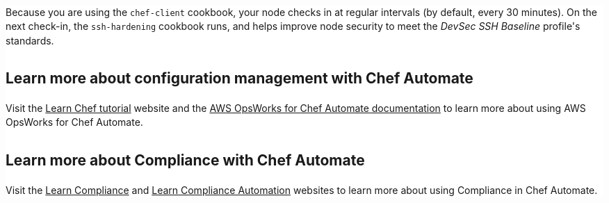 Because you are using the `chef-client` cookbook, your node checks in at regular intervals (by default, every 30 minutes). On the next check-in, the `ssh-hardening` cookbook runs, and helps improve node security to meet the *DevSec SSH Baseline* profile's standards.

## Learn more about configuration management with Chef Automate

Visit the [Learn Chef tutorial](https://learn.chef.io/tutorials/manage-a-node/opsworks/) website and the [AWS OpsWorks for Chef Automate documentation](https://docs.aws.amazon.com/opsworks/latest/userguide/welcome_opscm.html) to learn more about using AWS OpsWorks for Chef Automate.

## Learn more about Compliance with Chef Automate

Visit the [Learn Compliance](https://learn.chef.io/tracks/integrated-compliance#/) and [Learn Compliance Automation](https://learn.chef.io/tracks/compliance-automation#/) websites to learn more about using Compliance in Chef Automate.
